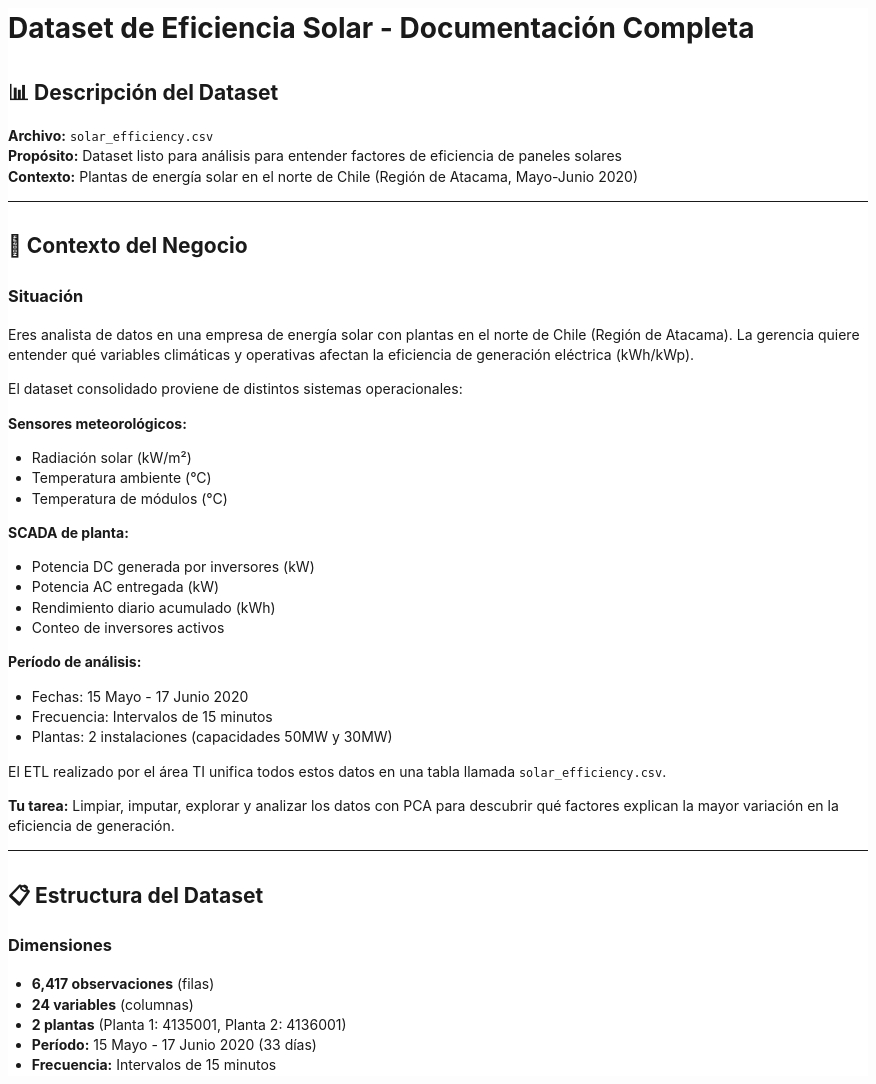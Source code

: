 # Dataset de Eficiencia Solar - Documentación Completa

## 📊 Descripción del Dataset

**Archivo:** `solar_efficiency.csv`  
**Propósito:** Dataset listo para análisis para entender factores de eficiencia de paneles solares  
**Contexto:** Plantas de energía solar en el norte de Chile (Región de Atacama, Mayo-Junio 2020)

---

## 🎯 Contexto del Negocio

### Situación
Eres analista de datos en una empresa de energía solar con plantas en el norte de Chile (Región de Atacama). La gerencia quiere entender qué variables climáticas y operativas afectan la eficiencia de generación eléctrica (kWh/kWp).

El dataset consolidado proviene de distintos sistemas operacionales:

**Sensores meteorológicos:**
- Radiación solar (kW/m²)
- Temperatura ambiente (°C)
- Temperatura de módulos (°C)

**SCADA de planta:**
- Potencia DC generada por inversores (kW)
- Potencia AC entregada (kW)
- Rendimiento diario acumulado (kWh)
- Conteo de inversores activos

**Período de análisis:**
- Fechas: 15 Mayo - 17 Junio 2020
- Frecuencia: Intervalos de 15 minutos
- Plantas: 2 instalaciones (capacidades 50MW y 30MW)

El ETL realizado por el área TI unifica todos estos datos en una tabla llamada `solar_efficiency.csv`.

**Tu tarea:** Limpiar, imputar, explorar y analizar los datos con PCA para descubrir qué factores explican la mayor variación en la eficiencia de generación.

---

## 📋 Estructura del Dataset

### Dimensiones
- **6,417 observaciones** (filas)
- **24 variables** (columnas)
- **2 plantas** (Planta 1: 4135001, Planta 2: 4136001)
- **Período:** 15 Mayo - 17 Junio 2020 (33 días)
- **Frecuencia:** Intervalos de 15 minutos
